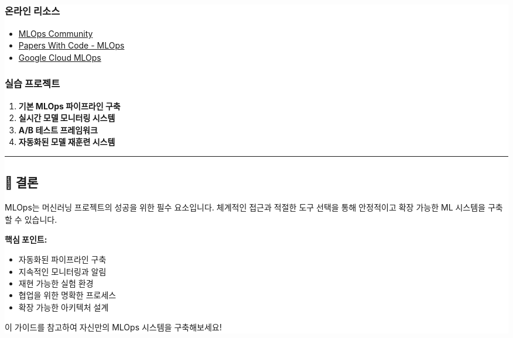 ### 온라인 리소스
- [MLOps Community](https://mlops.community/)
- [Papers With Code - MLOps](https://paperswithcode.com/task/mlops)
- [Google Cloud MLOps](https://cloud.google.com/architecture/mlops-continuous-delivery-and-automation-pipelines-in-machine-learning)

### 실습 프로젝트
1. **기본 MLOps 파이프라인 구축**
2. **실시간 모델 모니터링 시스템**
3. **A/B 테스트 프레임워크**
4. **자동화된 모델 재훈련 시스템**

---

## 🎯 결론

MLOps는 머신러닝 프로젝트의 성공을 위한 필수 요소입니다. 체계적인 접근과 적절한 도구 선택을 통해 안정적이고 확장 가능한 ML 시스템을 구축할 수 있습니다.

**핵심 포인트:**
- 자동화된 파이프라인 구축
- 지속적인 모니터링과 알림
- 재현 가능한 실험 환경
- 협업을 위한 명확한 프로세스
- 확장 가능한 아키텍처 설계

이 가이드를 참고하여 자신만의 MLOps 시스템을 구축해보세요! 